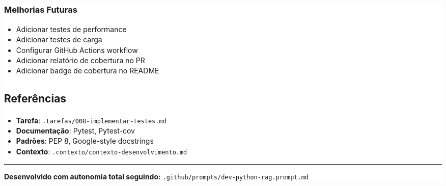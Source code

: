 ### Melhorias Futuras
- Adicionar testes de performance
- Adicionar testes de carga
- Configurar GitHub Actions workflow
- Adicionar relatório de cobertura no PR
- Adicionar badge de cobertura no README

## Referências

- **Tarefa**: `.tarefas/008-implementar-testes.md`
- **Documentação**: Pytest, Pytest-cov
- **Padrões**: PEP 8, Google-style docstrings
- **Contexto**: `.contexto/contexto-desenvolvimento.md`

---

**Desenvolvido com autonomia total seguindo:** `.github/prompts/dev-python-rag.prompt.md`
